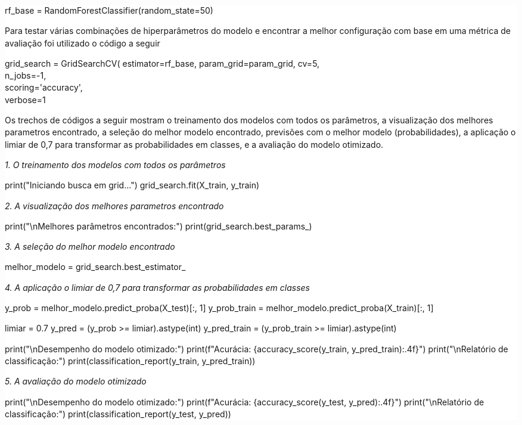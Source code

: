 
rf_base = RandomForestClassifier(random_state=50)


Para testar várias combinações de hiperparâmetros do modelo e encontrar a melhor configuração com base em uma métrica de avaliação foi utilizado o código a seguir


grid_search = GridSearchCV(
    estimator=rf_base,
    param_grid=param_grid,
    cv=5,                  
    n_jobs=-1,            
    scoring='accuracy',      
    verbose=1             


Os trechos de códigos a seguir mostram o treinamento dos modelos com todos os parâmetros, a visualização dos melhores parametros encontrado, a seleção do melhor modelo encontrado, previsões com o melhor modelo (probabilidades), a aplicação o limiar de 0,7 para transformar as probabilidades em classes, e a avaliação do modelo otimizado.

*1. O treinamento dos modelos com todos os parâmetros*

print("Iniciando busca em grid...")
grid_search.fit(X_train, y_train)


*2.  A visualização dos melhores parametros encontrado*

print("\nMelhores parâmetros encontrados:")
print(grid_search.best_params_)


*3.  A seleção do melhor modelo encontrado*

melhor_modelo = grid_search.best_estimator_


*4. A aplicação o limiar de 0,7 para transformar as probabilidades em classes*

y_prob = melhor_modelo.predict_proba(X_test)[:, 1] 
y_prob_train = melhor_modelo.predict_proba(X_train)[:, 1]  




limiar = 0.7
y_pred = (y_prob >= limiar).astype(int)
y_pred_train = (y_prob_train >= limiar).astype(int)



print("\nDesempenho do modelo otimizado:")
print(f"Acurácia: {accuracy_score(y_train, y_pred_train):.4f}")
print("\nRelatório de classificação:")
print(classification_report(y_train, y_pred_train))


*5. A avaliação do modelo otimizado*


print("\nDesempenho do modelo otimizado:")
print(f"Acurácia: {accuracy_score(y_test, y_pred):.4f}")
print("\nRelatório de classificação:")
print(classification_report(y_test, y_pred))
